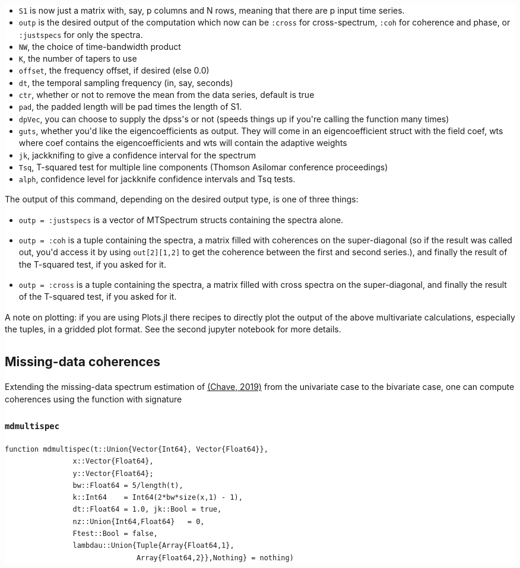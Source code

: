   * `S1` is now just a matrix with, say, p columns and N rows, meaning that there are p
  input time series. 
  * `outp` is the desired output of the computation which now can be `:cross` for
  cross-spectrum, `:coh` for coherence and phase, or `:justspecs` for only the
  spectra.
  * `NW`, the choice of time-bandwidth product
  * `K`, the number of tapers to use
  * `offset`, the frequency offset, if desired (else 0.0)
  * `dt`, the temporal sampling frequency (in, say, seconds)
  * `ctr`, whether or not to remove the mean from the data series, default is true
  * `pad`, the padded length will be pad times the length of S1.  
  * `dpVec`, you can choose to supply the dpss's or not (speeds things up if you're
    calling the function many times)
  * `guts`, whether you'd like the eigencoefficients as output. They will come in an
    eigencoefficient struct with the field coef, wts where coef contains the
    eigencoefficients and wts will contain the adaptive weights
  * `jk`, jackknifing to give a confidence interval for the spectrum
  * `Tsq`, T-squared test for multiple line components (Thomson Asilomar conference
    proceedings)
  * `alph`, confidence level for jackknife confidence intervals and Tsq tests.

The output of this command, depending on the desired output type, is one of three
things:

* `outp = :justspecs` is a vector of MTSpectrum structs containing the spectra alone. 

* `outp = :coh` is a tuple containing the spectra, a matrix filled with coherences on
  the super-diagonal (so if the result was called out, you'd access it by using
`out[2][1,2]` to get the coherence between the first and second series.), and finally
the result of the T-squared test, if you asked for it. 

* `outp = :cross` is a tuple containing the spectra, a matrix filled with cross
  spectra on the super-diagonal, and finally the result of the T-squared test, if you
asked for it. 

A note on plotting: if you are using Plots.jl there recipes to directly plot the
output of the above multivariate calculations, especially the tuples, in a gridded
plot format. See the second jupyter notebook for more details. 

## Missing-data coherences

Extending the missing-data spectrum estimation of 
[(Chave, 2019)](https://academic.oup.com/gji/article-abstract/218/3/2165/5519233) 
from the univariate case to the bivariate case, one can compute coherences using the
function with signature

### `mdmultispec`

```
function mdmultispec(t::Union{Vector{Int64}, Vector{Float64}}, 
                x::Vector{Float64},
                y::Vector{Float64};
                bw::Float64 = 5/length(t),
                k::Int64    = Int64(2*bw*size(x,1) - 1),
                dt::Float64 = 1.0, jk::Bool = true,
                nz::Union{Int64,Float64}   = 0, 
                Ftest::Bool = false,
                lambdau::Union{Tuple{Array{Float64,1},
                               Array{Float64,2}},Nothing} = nothing)
```
